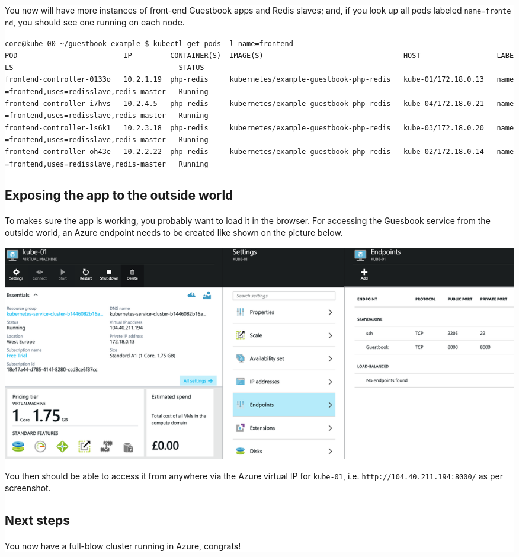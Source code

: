 ```
```

You now will have more instances of front-end Guestbook apps and Redis slaves; and, if you look up all pods labeled `name=frontend`, you should see one running on each node.

```
core@kube-00 ~/guestbook-example $ kubectl get pods -l name=frontend
POD                         IP         CONTAINER(S)  IMAGE(S)                                 HOST                  LABELS                                       STATUS
frontend-controller-0133o   10.2.1.19  php-redis     kubernetes/example-guestbook-php-redis   kube-01/172.18.0.13   name=frontend,uses=redisslave,redis-master   Running
frontend-controller-i7hvs   10.2.4.5   php-redis     kubernetes/example-guestbook-php-redis   kube-04/172.18.0.21   name=frontend,uses=redisslave,redis-master   Running
frontend-controller-ls6k1   10.2.3.18  php-redis     kubernetes/example-guestbook-php-redis   kube-03/172.18.0.20   name=frontend,uses=redisslave,redis-master   Running
frontend-controller-oh43e   10.2.2.22  php-redis     kubernetes/example-guestbook-php-redis   kube-02/172.18.0.14   name=frontend,uses=redisslave,redis-master   Running
```

## Exposing the app to the outside world

To makes sure the app is working, you probably want to load it in the browser. For accessing the Guesbook service from the outside world, an Azure endpoint needs to be created like shown on the picture below.

![Creating an endpoint](external_access.png)

You then should be able to access it from anywhere via the Azure virtual IP for `kube-01`, i.e. `http://104.40.211.194:8000/` as per screenshot.

## Next steps

You now have a full-blow cluster running in Azure, congrats!
